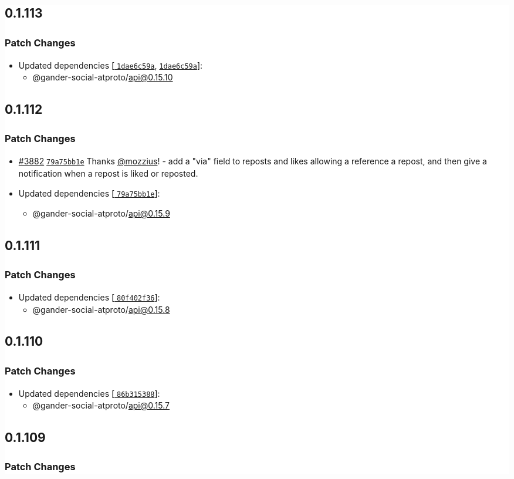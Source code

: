## 0.1.113

### Patch Changes

- Updated dependencies [[
  `1dae6c59a`](https://github.com/bluesky-social/atproto/commit/1dae6c59abe0e5aa4a7b7d0cc1dfee88f458d4b9), [
  `1dae6c59a`](https://github.com/bluesky-social/atproto/commit/1dae6c59abe0e5aa4a7b7d0cc1dfee88f458d4b9)]:
    - @gander-social-atproto/api@0.15.10

## 0.1.112

### Patch Changes

- [#3882](https://github.com/bluesky-social/atproto/pull/3882) [
  `79a75bb1e`](https://github.com/bluesky-social/atproto/commit/79a75bb1ed8fc14cefa246621fe1faeebf3fc159)
  Thanks [@mozzius](https://github.com/mozzius)! - add a "via" field to reposts and likes allowing a reference a repost,
  and then give a notification when a repost is liked or reposted.

- Updated dependencies [[
  `79a75bb1e`](https://github.com/bluesky-social/atproto/commit/79a75bb1ed8fc14cefa246621fe1faeebf3fc159)]:
    - @gander-social-atproto/api@0.15.9

## 0.1.111

### Patch Changes

- Updated dependencies [[
  `80f402f36`](https://github.com/bluesky-social/atproto/commit/80f402f3663af08fd048300738d04c67aa2b9cb8)]:
    - @gander-social-atproto/api@0.15.8

## 0.1.110

### Patch Changes

- Updated dependencies [[
  `86b315388`](https://github.com/bluesky-social/atproto/commit/86b3153884099ceeb0cfdb9d2bfdd447c39fb35a)]:
    - @gander-social-atproto/api@0.15.7

## 0.1.109

### Patch Changes
